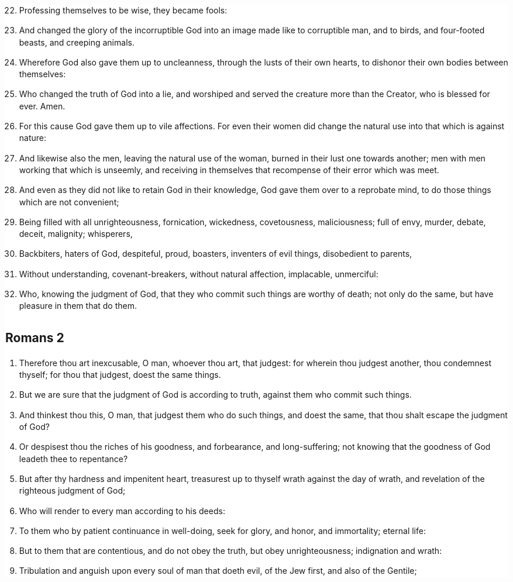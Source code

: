 22. Professing themselves to be wise, they became fools:

23. And changed the glory of the incorruptible God into an image made like to corruptible man, and to birds, and four-footed beasts, and creeping animals.

24. Wherefore God also gave them up to uncleanness, through the lusts of their own hearts, to dishonor their own bodies between themselves:

25. Who changed the truth of God into a lie, and worshiped and served the creature more than the Creator, who is blessed for ever. Amen.

26. For this cause God gave them up to vile affections. For even their women did change the natural use into that which is against nature:

27. And likewise also the men, leaving the natural use of the woman, burned in their lust one towards another; men with men working that which is unseemly, and receiving in themselves that recompense of their error which was meet.

28. And even as they did not like to retain God in their knowledge, God gave them over to a reprobate mind, to do those things which are not convenient;

29. Being filled with all unrighteousness, fornication, wickedness, covetousness, maliciousness; full of envy, murder, debate, deceit, malignity; whisperers,

30. Backbiters, haters of God, despiteful, proud, boasters, inventers of evil things, disobedient to parents,

31. Without understanding, covenant-breakers, without natural affection, implacable, unmerciful:

32. Who, knowing the judgment of God, that they who commit such things are worthy of death; not only do the same, but have pleasure in them that do them.

## Romans 2

1. Therefore thou art inexcusable, O man, whoever thou art, that judgest: for wherein thou judgest another, thou condemnest thyself; for thou that judgest, doest the same things.

2. But we are sure that the judgment of God is according to truth, against them who commit such things.

3. And thinkest thou this, O man, that judgest them who do such things, and doest the same, that thou shalt escape the judgment of God?

4. Or despisest thou the riches of his goodness, and forbearance, and long-suffering; not knowing that the goodness of God leadeth thee to repentance?

5. But after thy hardness and impenitent heart, treasurest up to thyself wrath against the day of wrath, and revelation of the righteous judgment of God;

6. Who will render to every man according to his deeds:

7. To them who by patient continuance in well-doing, seek for glory, and honor, and immortality; eternal life:

8. But to them that are contentious, and do not obey the truth, but obey unrighteousness; indignation and wrath:

9. Tribulation and anguish upon every soul of man that doeth evil, of the Jew first, and also of the Gentile;

